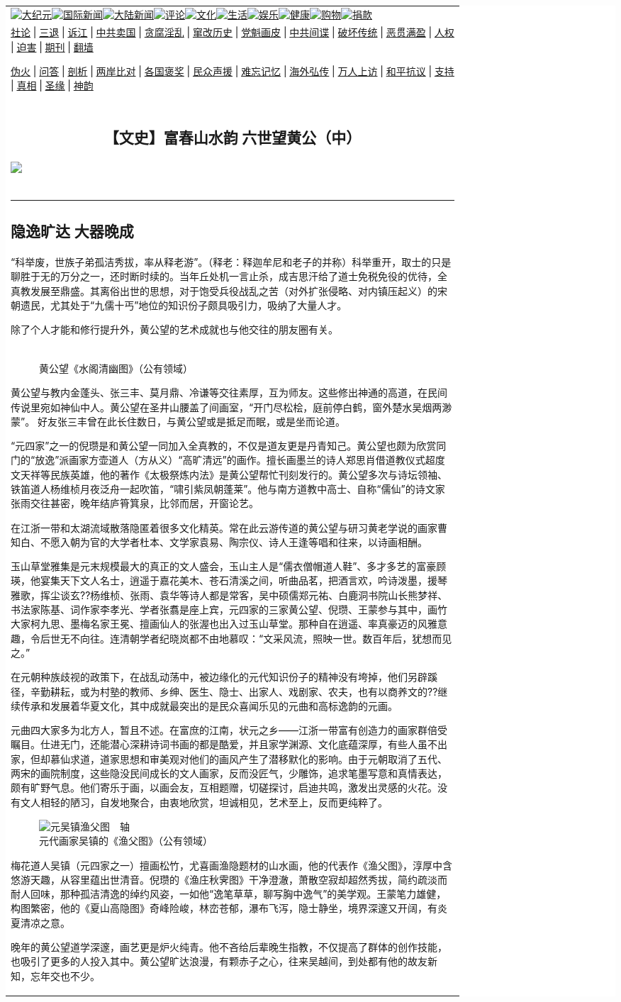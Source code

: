 <a name="1" id="1" target="_blank"></a><span id="1"></span>
<table align=center border="0"><tr><td colspan="2" VALIGN=TOP><a href="/gb/nsc413.md#1"><img src="https://raw.githubusercontent.com/dhila2243/www/master/t/djy/1.jpg" title="大纪元"></a><a href="/gb/n24hr.md#1"><img src="https://raw.githubusercontent.com/dhila2243/www/master/t/djy/3.jpg" title="国际新闻"></a><a href="/gb/nsc413.md#1"><img src="https://raw.githubusercontent.com/dhila2243/www/master/t/djy/4.jpg" title="大陆新闻"></a><a href="/gb/news392.md#1"><img src="https://raw.githubusercontent.com/dhila2243/www/master/t/djy/5.jpg" title="评论"></a><a href="/gb/news2007.md#1"><img src="https://raw.githubusercontent.com/dhila2243/www/master/t/djy/6.jpg" title="文化"></a><a href="/gb/news2008.md#1"><img src="https://raw.githubusercontent.com/dhila2243/www/master/t/djy/7.jpg" title="生活"></a><a href="/gb/ncyule.md#1"><img src="https://raw.githubusercontent.com/dhila2243/www/master/t/djy/8.jpg" title="娱乐"></a><a href="/gb/nsc1002.md#1"><img src="https://raw.githubusercontent.com/dhila2243/www/master/t/djy/9.jpg" title="健康"><a href="https://www.youlucky.com"><img src="https://raw.githubusercontent.com/dhila2243/www/master/t/djy/10.jpg" title="购物"></a><a href="https://donate.epochtimes.com/?utm_medium=epochtimes&utm_source=referral&utm_campaign=donate_button_djyarticleheader"><img src="https://raw.githubusercontent.com/dhila2243/www/master/t/djy/12.jpg" title="捐款"></a></td></tr>
<tr><td colspan="2" VALIGN=TOP><a target="_blank" href="/gb/9p.md#1">社论</a> | <a target="_blank" href="/gb/nf5657.md#1">三退</a> | <a target="_blank" href="/gb/nf6124.md#1">诉江</a> | <a target="_blank" href="/gb/nf1176117.md#1">中共卖国</a> | <a target="_blank" href="/gb/nf5773.md#1">贪腐淫乱</a> | <a target="_blank" href="/gb/nf1176115.md#1">窜改历史</a> | <a target="_blank" href="/gb/nf1176107.md#1">党魁画皮</a> | <a target="_blank" href="/gb/nf1320400.md#1">中共间谍</a> | <a target="_blank" href="/gb/nf1176114.md#1">破坏传统</a> | <a target="_blank" href="https://github.com/dhila2243/ntdtv/blob/master/gb/prog447_1.md#1">恶贯满盈</a> | <a target="_blank" href="/gb/ncid278.md#1">人权</a> | <a target="_blank" href="/gb/nf1176111.md#1">迫害</a> | <a target="_blank" href="https://gitlab.com/szzdlab/mh-qikan/blob/master/README.md#1">期刊</a> | <a target="_blank" href="https://github.com/bannedbook/fanqiang/wiki">翻墙</a></p><p><a target="_blank" href="/gb/nf5562.md#1">伪火</a> | <a target="_blank" href="/gb/nf4378.md#1">问答</a> | <a target="_blank" href="/gb/nf5792.md#1">剖析</a> | <a target="_blank" href="/gb/nf5735.md#1">两岸比对</a> | <a target="_blank" href="/gb/nf6119.md#1">各国褒奖</a> | <a target="_blank" href="/gb/nf6120.md#1">民众声援</a> | <a target="_blank" href="/gb/nf1188594.md#1">难忘记忆</a> | <a target="_blank" href="/gb/nf3180.md#1">海外弘传</a> | <a target="_blank" href="/gb/nf5410.md#1">万人上访</a> | <a target="_blank" href="https://github.com/dhila2243/ntdtv/blob/master/gb/prog1530_1.md#1">和平抗议</a> | <a target="_blank" href="/gb/nf4386.md#1">支持</a> | <a target="_blank" href="/gb/nf4389.md#1">真相</a> | <a target="_blank" href="/gb/nf5790.md#1">圣缘</a> | <a target="_blank" href="/gb/nf4786.md#1">神韵</a></td></tr>
<tr><td VALIGN=TOP width="626"><h2 align=center>【文史】富春山水韵 六世望黄公（中）</h2>
<img width="600" src="https://i.epochtimes.com/assets/uploads/2020/04/00d95ee94676501a9f86686c578a0919-320x200.jpeg" />
<h6></h6>
<hr>
<h2>隐逸旷达 大器晚成</h2>
<p>“科举废，世族子弟孤洁秀拔，率从释老游”。（释老：释迦牟尼和老子的并称）科举重开，取士的只是聊胜于无的万分之一，还时断时续的。当年丘处机一言止杀，成吉思汗给了道士免税免役的优待，全真教发展至鼎盛。其离俗出世的思想，对于饱受兵役战乱之苦（对外扩张侵略、对内镇压起义）的宋朝遗民，尤其处于“九儒十丐”地位的知识份子颇具吸引力，吸纳了大量人才。</p>
<p>除了个人才能和修行提升外，黄公望的艺术成就也与他交往的朋友圈有关。</p>
<figure style="width: 400px" class="wp-caption aligncenter"><img src="http://www.wenweipo.com/loadImage.php?image_width=222&amp;image_height=&amp;image_filename=http://image.wenweipo.com/2012/01/09/zb0109f1.jpg" alt="" width="400" b="623" /><figcaption class="wp-caption-text">黄公望《水阁清幽图》（公有领域）</figcaption></figure>
<p>黄公望与教内金蓬头、张三丰、莫月鼎、冷谦等交往素厚，互为师友。这些修出神通的高道，在民间传说里宛如神仙中人。黄公望在圣井山腰盖了间画室，“开门尽松桧，庭前停白鹤，窗外楚水吴烟两渺蒙”。 好友张三丰曾在此长住数日，与黄公望或是抵足而眠，或是坐而论道。</p>
<p>“元四家”之一的倪瓒是和黄公望一同加入全真教的，不仅是道友更是丹青知己。黄公望也颇为欣赏同门的“放逸”派画家方壶道人（方从义）“高旷清远”的画作。擅长画墨兰的诗人郑思肖借道教仪式超度文天祥等民族英雄，他的著作《太极祭炼内法》是黄公望帮忙刊刻发行的。黄公望多次与诗坛领袖、铁笛道人杨维桢月夜泛舟一起吹笛，“啸引紫凤朝蓬莱”。他与南方道教中高士、自称“儒仙”的诗文家张雨交往甚密，晚年结庐筲箕泉，比邻而居，开窗论艺。</p>
<p>在江浙一带和太湖流域散落隐匿着很多文化精英。常在此云游传道的黄公望与研习黄老学说的画家曹知白、不愿入朝为官的大学者杜本、文学家袁易、陶宗仪、诗人王逢等唱和往来，以诗画相酬。</p>
<p>玉山草堂雅集是元末规模最大的真正的文人盛会，玉山主人是“儒衣僧帽道人鞋”、多才多艺的富豪顾瑛，他宴集天下文人名士，逍遥于嘉花美木、苍石清溪之间，听曲品茗，把酒言欢，吟诗泼墨，援琴雅歌，挥尘谈玄??杨维桢、张雨、袁华等诗人都是常客，吴中硕儒郑元祐、白鹿洞书院山长熊梦祥、书法家陈基、词作家李孝光、学者张翥是座上宾，元四家的三家黄公望、倪瓒、王蒙参与其中，画竹大家柯九思、墨梅名家王冕、擅画仙人的张渥也出入过玉山草堂。那种自在逍遥、率真豪迈的风雅意趣，令后世无不向往。连清朝学者纪晓岚都不由地慕叹：“文采风流，照映一世。数百年后，犹想而见之。”</p>
<p>在元朝种族歧视的政策下，在战乱动荡中，被边缘化的元代知识份子的精神没有垮掉，他们另辟蹊径，辛勤耕耘，或为村塾的教师、乡绅、医生、隐士、出家人、戏剧家、农夫，也有以商养文的??继续传承和发展着华夏文化，其中成就最突出的是民众喜闻乐见的元曲和高标逸韵的元画。</p>
<p>元曲四大家多为北方人，暂且不述。在富庶的江南，状元之乡——江浙一带富有创造力的画家群倍受瞩目。仕进无门，还能潜心深耕诗词书画的都是酷爱，并且家学渊源、文化底蕴深厚，有些人虽不出家，但却慕仙求道，道家思想和审美观对他们的画风产生了潜移默化的影响。由于元朝取消了五代、两宋的画院制度，这些隐没民间成长的文人画家，反而没匠气，少雕饰，追求笔墨写意和真情表达，颇有旷野气息。他们寄乐于画，以画会友，互相题赠，切磋探讨，启迪共鸣，激发出灵感的火花。没有文人相轻的陋习，自发地聚合，由衷地欣赏，坦诚相见，艺术至上，反而更纯粹了。</p>
<figure style="width: 356px" class="wp-caption aligncenter"><img src="http://image.digitalarchives.tw/ImageCache/00/00/2e/44.jpg" alt="元吴镇渔父图　轴" width="356" b="640" /><figcaption class="wp-caption-text">元代画家吴镇的《渔父图》（公有领域）</figcaption></figure>
<p>梅花道人吴镇（元四家之一）擅画松竹，尤喜画渔隐题材的山水画，他的代表作《渔父图》，淳厚中含悠游天趣，从容里蕴出世清音。倪瓒的《渔庄秋霁图》干净澄澈，萧散空寂却超然秀拔，简约疏淡而耐人回味，那种孤洁清逸的绰约风姿，一如他“逸笔草草，聊写胸中逸气”的美学观。王蒙笔力雄健，构图繁密，他的《夏山高隐图》奇峰险峻，林峦苍郁，瀑布飞泻，隐士静坐，境界深邃又开阔，有炎夏清凉之意。</p>
<p>晚年的黄公望道学深邃，画艺更是炉火纯青。他不吝给后辈晚生指教，不仅提高了群体的创作技能，也吸引了更多的人投入其中。黄公望旷达浪漫，有颗赤子之心，往来吴越间，到处都有他的故友新知，忘年交也不少。</p>